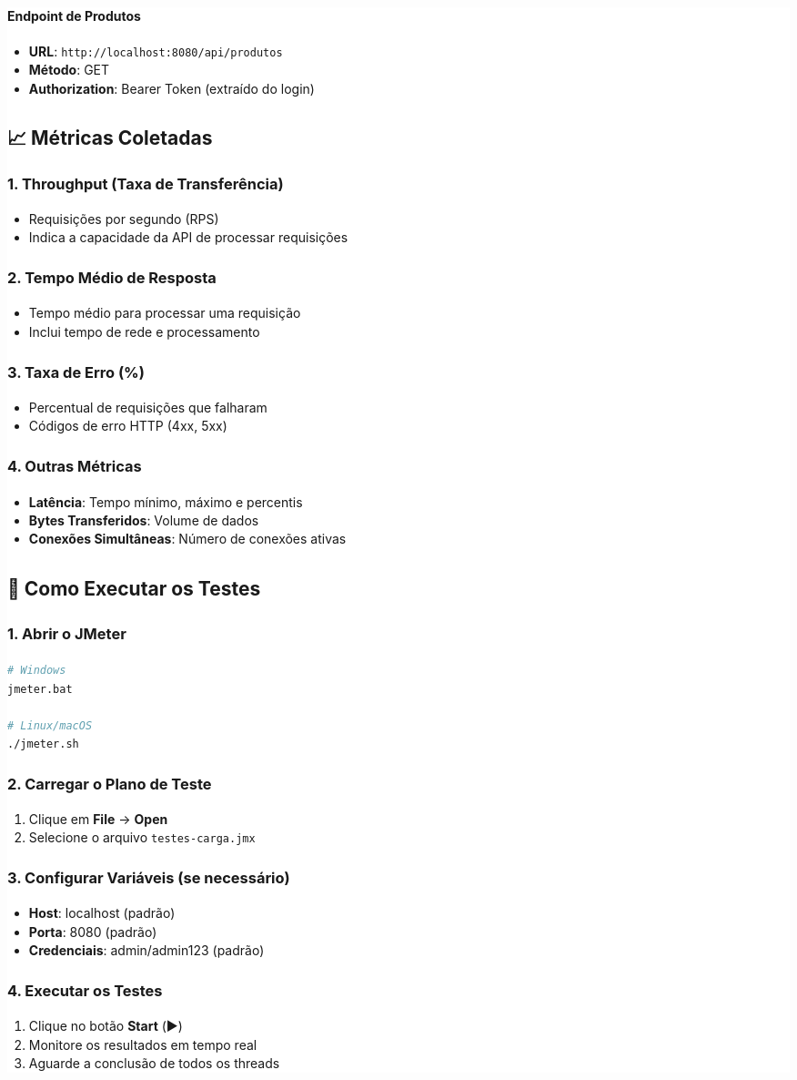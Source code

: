 #### Endpoint de Produtos
- **URL**: `http://localhost:8080/api/produtos`
- **Método**: GET
- **Authorization**: Bearer Token (extraído do login)

## 📈 Métricas Coletadas

### 1. **Throughput (Taxa de Transferência)**
- Requisições por segundo (RPS)
- Indica a capacidade da API de processar requisições

### 2. **Tempo Médio de Resposta**
- Tempo médio para processar uma requisição
- Inclui tempo de rede e processamento

### 3. **Taxa de Erro (%)**
- Percentual de requisições que falharam
- Códigos de erro HTTP (4xx, 5xx)

### 4. **Outras Métricas**
- **Latência**: Tempo mínimo, máximo e percentis
- **Bytes Transferidos**: Volume de dados
- **Conexões Simultâneas**: Número de conexões ativas

## 🔧 Como Executar os Testes

### 1. **Abrir o JMeter**
```bash
# Windows
jmeter.bat

# Linux/macOS
./jmeter.sh
```

### 2. **Carregar o Plano de Teste**
1. Clique em **File** → **Open**
2. Selecione o arquivo `testes-carga.jmx`

### 3. **Configurar Variáveis (se necessário)**
- **Host**: localhost (padrão)
- **Porta**: 8080 (padrão)
- **Credenciais**: admin/admin123 (padrão)

### 4. **Executar os Testes**
1. Clique no botão **Start** (▶️)
2. Monitore os resultados em tempo real
3. Aguarde a conclusão de todos os threads
